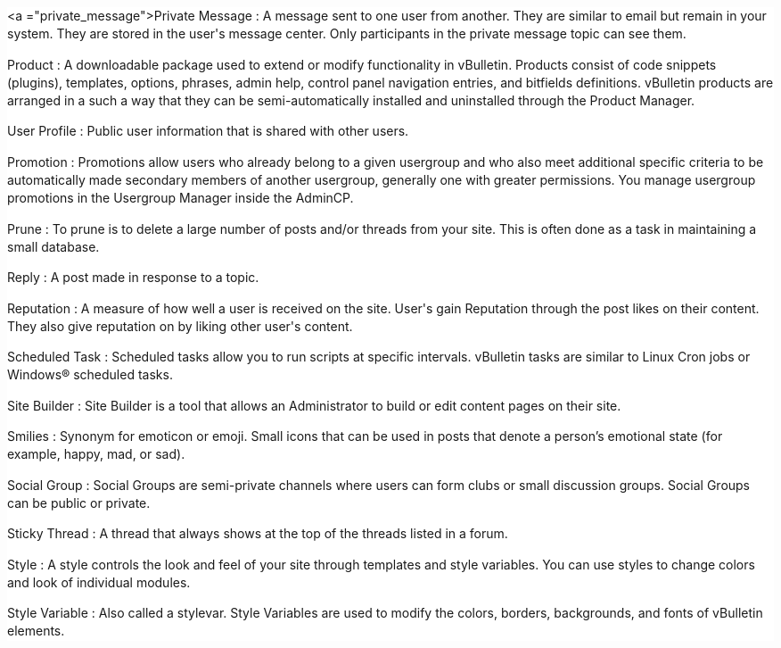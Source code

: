 <a ="private_message"></a>Private Message
:   A message sent to one user from another. They are similar to email but remain in your system. They are stored in the user's message center. Only participants in the private message topic can see them.

<a id="product"></a>Product
:   A downloadable package used to extend or modify functionality in vBulletin. Products consist of code snippets (plugins), templates, options, phrases, admin help, control panel navigation entries, and bitfields definitions. vBulletin products are arranged in a such a way that they can be semi-automatically installed and uninstalled through the Product Manager.

User Profile
:   Public user information that is shared with other users.

Promotion
:   Promotions allow users who already belong to a given usergroup and who also meet additional specific criteria to be automatically made secondary members of another usergroup, generally one with greater permissions. You manage usergroup promotions in the Usergroup Manager inside the AdminCP.

Prune
:   To prune is to delete a large number of posts and/or threads from your site. This is often done as a task in maintaining a small database.

Reply
:   A post made in response to a topic.

Reputation
:   A measure of how well a user is received on the site. User's gain Reputation through the post likes on their content. They also give reputation on by liking other user's content.

Scheduled Task
:   Scheduled tasks allow you to run scripts at specific intervals. vBulletin tasks are similar to Linux Cron jobs or Windows&#174; scheduled tasks.

Site Builder
:   Site Builder is a tool that allows an Administrator to build or edit content pages on their site.

Smilies
:   Synonym for emoticon or emoji. Small icons that can be used in posts that denote a person’s emotional state (for example, happy, mad, or sad).

Social Group
:   Social Groups are semi-private channels where users can form clubs or small discussion groups. Social Groups can be public or private.

Sticky Thread
:   A thread that always shows at the top of the threads listed in a forum.

Style
:   A style controls the look and feel of your site through templates and style variables. You can use styles to change colors and look of individual modules.

Style Variable
: Also called a stylevar. Style Variables are used to modify the colors, borders, backgrounds, and fonts of vBulletin elements.
